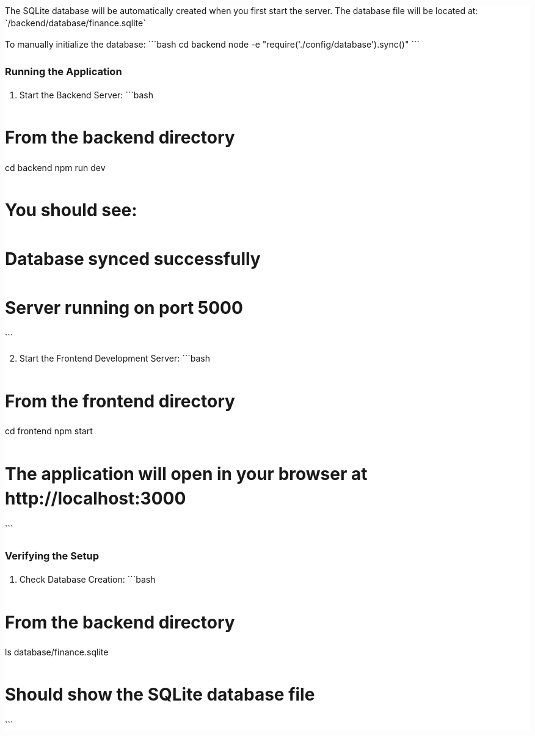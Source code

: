 The SQLite database will be automatically created when you first start the server. The database file will be located at:
\`/backend/database/finance.sqlite\`

To manually initialize the database:
\`\`\`bash
cd backend
node -e "require('./config/database').sync()"
\`\`\`

### Running the Application

1. Start the Backend Server:
\`\`\`bash
# From the backend directory
cd backend
npm run dev

# You should see:
# Database synced successfully
# Server running on port 5000
\`\`\`

2. Start the Frontend Development Server:
\`\`\`bash
# From the frontend directory
cd frontend
npm start

# The application will open in your browser at http://localhost:3000
\`\`\`

### Verifying the Setup

1. Check Database Creation:
\`\`\`bash
# From the backend directory
ls database/finance.sqlite
# Should show the SQLite database file
\`\`\`
